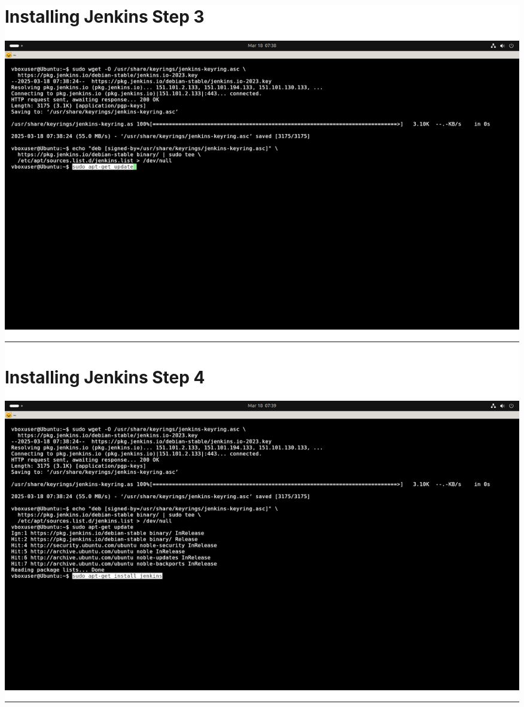 
# Installing Jenkins Step 3

<img src="./images/installing-jenkins-step-3.png" width="950px">

---

# Installing Jenkins Step 4

<img src="./images/installing-jenkins-step-4.png" width="950px">

---